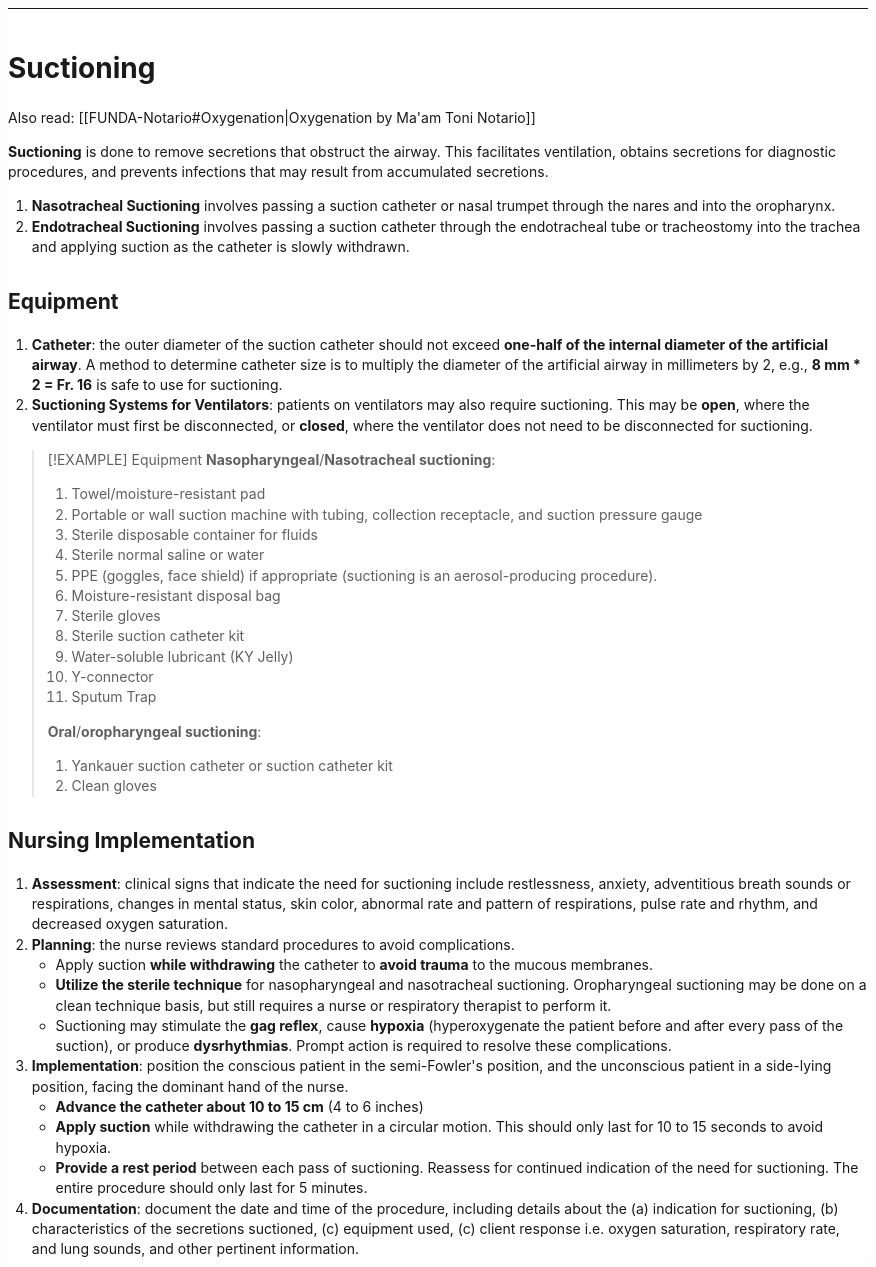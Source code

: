 ___
# Suctioning
Also read: [[FUNDA-Notario#Oxygenation|Oxygenation by Ma'am Toni Notario]]

**Suctioning** is done to remove secretions that obstruct the airway. This facilitates ventilation, obtains secretions for diagnostic procedures, and prevents infections that may result from accumulated secretions.
1. **Nasotracheal Suctioning** involves passing a suction catheter or nasal trumpet through the nares and into the oropharynx.
2. **Endotracheal Suctioning** involves passing a suction catheter through the endotracheal tube or tracheostomy into the trachea and applying suction as the catheter is slowly withdrawn.
## Equipment
1. **Catheter**: the outer diameter of the suction catheter should not exceed **one-half of the internal diameter of the artificial airway**. A method to determine catheter size is to multiply the diameter of the artificial airway in millimeters by 2, e.g., **8 mm \* 2 = Fr. 16** is safe to use for suctioning.
2. **Suctioning Systems for Ventilators**: patients on ventilators may also require suctioning. This may be **open**, where the ventilator must first be disconnected, or **closed**, where the ventilator does not need to be disconnected for suctioning.

>[!EXAMPLE] Equipment
>**Nasopharyngeal**/**Nasotracheal suctioning**:
>1. Towel/moisture-resistant pad
>2. Portable or wall suction machine with tubing, collection receptacle, and suction pressure gauge
>3. Sterile disposable container for fluids
>4. Sterile normal saline or water
>5. PPE (goggles, face shield) if appropriate (suctioning is an aerosol-producing procedure).
>6. Moisture-resistant disposal bag
>7. Sterile gloves
>8. Sterile suction catheter kit
>9. Water-soluble lubricant (KY Jelly)
>10. Y-connector
>11. Sputum Trap
>
>**Oral**/**oropharyngeal suctioning**:
>1. Yankauer suction catheter or suction catheter kit
>2. Clean gloves
## Nursing Implementation
1. **Assessment**: clinical signs that indicate the need for suctioning include restlessness, anxiety, adventitious breath sounds or respirations, changes in mental status, skin color, abnormal rate and pattern of respirations, pulse rate and rhythm, and decreased oxygen saturation.
2. **Planning**: the nurse reviews standard procedures to avoid complications.
	- Apply suction **while withdrawing** the catheter to **avoid trauma** to the mucous membranes.
	- **Utilize the sterile technique** for nasopharyngeal and nasotracheal suctioning. Oropharyngeal suctioning may be done on a clean technique basis, but still requires a nurse or respiratory therapist to perform it.
	- Suctioning may stimulate the **gag reflex**, cause **hypoxia** (hyperoxygenate the patient before and after every pass of the suction), or produce **dysrhythmias**. Prompt action is required to resolve these complications.
3. **Implementation**: position the conscious patient in the semi-Fowler's position, and the unconscious patient in a side-lying position, facing the dominant hand of the nurse.
	- **Advance the catheter about 10 to 15 cm** (4 to 6 inches)
	- **Apply suction** while withdrawing the catheter in a circular motion. This should only last for 10 to 15 seconds to avoid hypoxia.
	- **Provide a rest period** between each pass of suctioning. Reassess for continued indication of the need for suctioning. The entire procedure should only last for 5 minutes.
4. **Documentation**: document the date and time of the procedure, including details about the (a) indication for suctioning, (b) characteristics of the secretions suctioned, (c) equipment used, (c) client response i.e. oxygen saturation, respiratory rate, and lung sounds, and other pertinent information.
